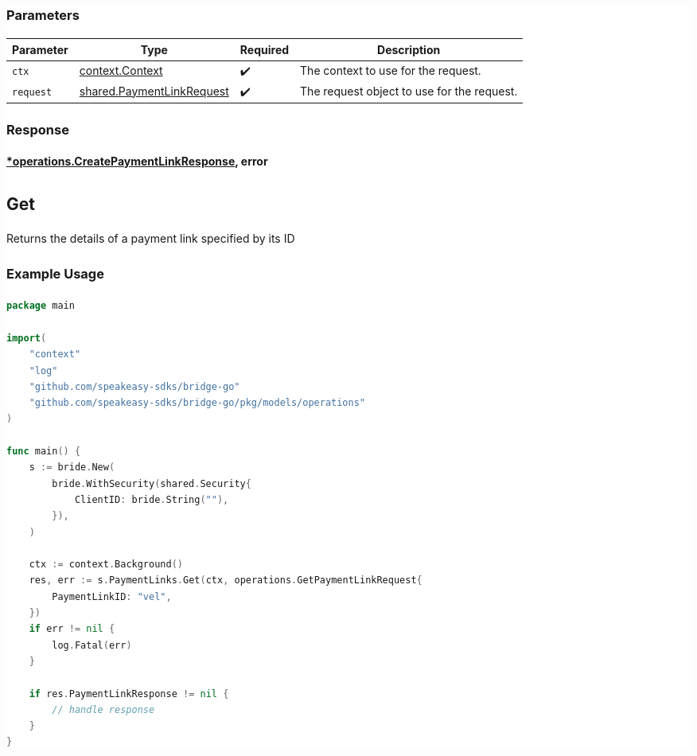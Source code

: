 ### Parameters

| Parameter                                                              | Type                                                                   | Required                                                               | Description                                                            |
| ---------------------------------------------------------------------- | ---------------------------------------------------------------------- | ---------------------------------------------------------------------- | ---------------------------------------------------------------------- |
| `ctx`                                                                  | [context.Context](https://pkg.go.dev/context#Context)                  | :heavy_check_mark:                                                     | The context to use for the request.                                    |
| `request`                                                              | [shared.PaymentLinkRequest](../../models/shared/paymentlinkrequest.md) | :heavy_check_mark:                                                     | The request object to use for the request.                             |


### Response

**[*operations.CreatePaymentLinkResponse](../../models/operations/createpaymentlinkresponse.md), error**


## Get

Returns the details of a payment link specified by its ID

### Example Usage

```go
package main

import(
	"context"
	"log"
	"github.com/speakeasy-sdks/bridge-go"
	"github.com/speakeasy-sdks/bridge-go/pkg/models/operations"
)

func main() {
    s := bride.New(
        bride.WithSecurity(shared.Security{
            ClientID: bride.String(""),
        }),
    )

    ctx := context.Background()
    res, err := s.PaymentLinks.Get(ctx, operations.GetPaymentLinkRequest{
        PaymentLinkID: "vel",
    })
    if err != nil {
        log.Fatal(err)
    }

    if res.PaymentLinkResponse != nil {
        // handle response
    }
}
```
